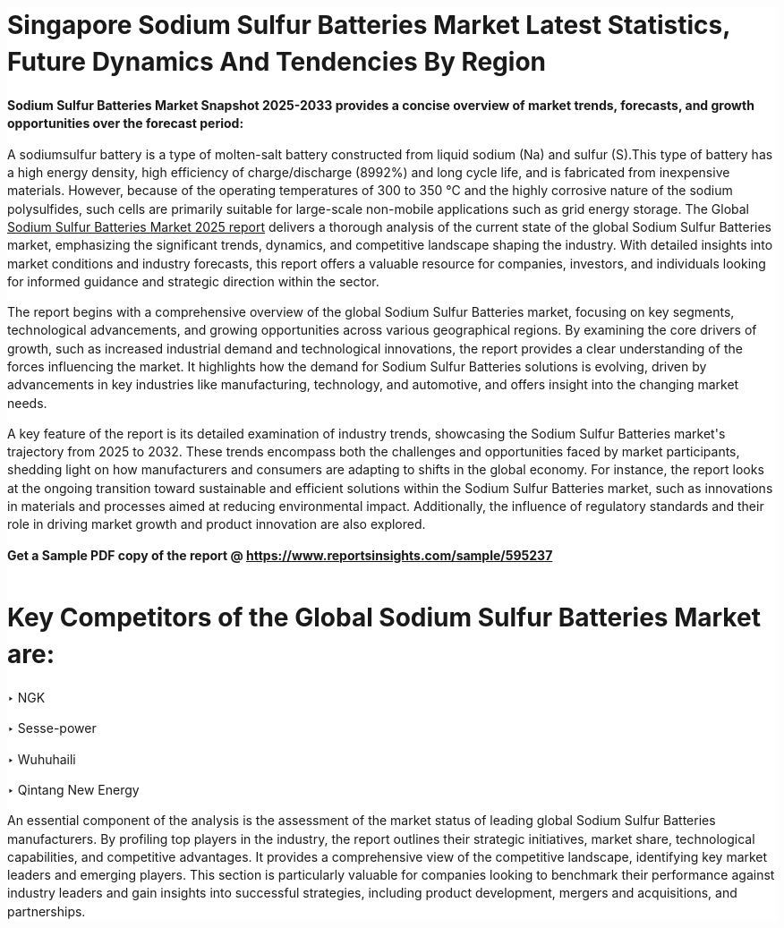 # Singapore Sodium Sulfur Batteries Market Latest Statistics, Future Dynamics And Tendencies By Region

<strong>Sodium Sulfur Batteries Market Snapshot 2025-2033 provides a concise overview of market trends, forecasts, and growth opportunities over the forecast period:</strong>

A sodiumsulfur battery is a type of molten-salt battery constructed from liquid sodium (Na) and sulfur (S).This type of battery has a high energy density, high efficiency of charge/discharge (8992%) and long cycle life, and is fabricated from inexpensive materials. However, because of the operating temperatures of 300 to 350 °C and the highly corrosive nature of the sodium polysulfides, such cells are primarily suitable for large-scale non-mobile applications such as grid energy storage. The Global <a href=https://www.reportsinsights.com/sample/595237>Sodium Sulfur Batteries Market 2025 report</a> delivers a thorough analysis of the current state of the global Sodium Sulfur Batteries market, emphasizing the significant trends, dynamics, and competitive landscape shaping the industry. With detailed insights into market conditions and industry forecasts, this report offers a valuable resource for companies, investors, and individuals looking for informed guidance and strategic direction within the sector.

The report begins with a comprehensive overview of the global Sodium Sulfur Batteries market, focusing on key segments, technological advancements, and growing opportunities across various geographical regions. By examining the core drivers of growth, such as increased industrial demand and technological innovations, the report provides a clear understanding of the forces influencing the market. It highlights how the demand for Sodium Sulfur Batteries solutions is evolving, driven by advancements in key industries like manufacturing, technology, and automotive, and offers insight into the changing market needs.

A key feature of the report is its detailed examination of industry trends, showcasing the Sodium Sulfur Batteries market's trajectory from 2025 to 2032. These trends encompass both the challenges and opportunities faced by market participants, shedding light on how manufacturers and consumers are adapting to shifts in the global economy. For instance, the report looks at the ongoing transition toward sustainable and efficient solutions within the Sodium Sulfur Batteries market, such as innovations in materials and processes aimed at reducing environmental impact. Additionally, the influence of regulatory standards and their role in driving market growth and product innovation are also explored.

<strong>Get a Sample PDF copy of the report @ <a href=https://www.reportsinsights.com/sample/595237>https://www.reportsinsights.com/sample/595237</a></strong>

# <strong>Key Competitors of the Global Sodium Sulfur Batteries Market are:</strong>

‣ NGK

‣ Sesse-power

‣ Wuhuhaili

‣ Qintang New Energy

An essential component of the analysis is the assessment of the market status of leading global Sodium Sulfur Batteries manufacturers. By profiling top players in the industry, the report outlines their strategic initiatives, market share, technological capabilities, and competitive advantages. It provides a comprehensive view of the competitive landscape, identifying key market leaders and emerging players. This section is particularly valuable for companies looking to benchmark their performance against industry leaders and gain insights into successful strategies, including product development, mergers and acquisitions, and partnerships.

